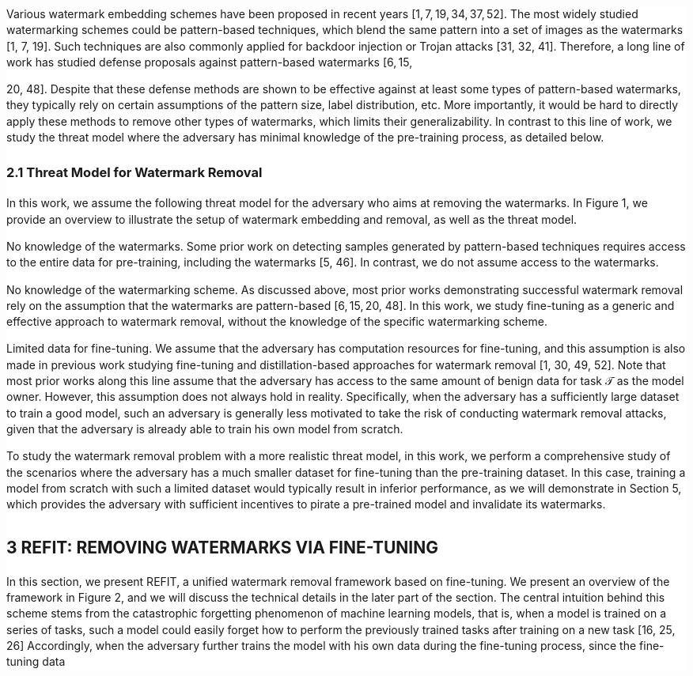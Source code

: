 Various watermark embedding schemes have been proposed in recent years $[1,7,19,34,37,52]$. The most widely studied watermarking schemes could be pattern-based techniques, which blend the same pattern into a set of images as the watermarks [1, 7, 19]. Such techniques are also commonly applied for backdoor injection or Trojan attacks [31, 32, 41]. Therefore, a long line of work has studied defense proposals against pattern-based watermarks $[6,15$,

20, 48]. Despite that these defense methods are shown to be effective against at least some types of pattern-based watermarks, they typically rely on certain assumptions of the pattern size, label distribution, etc. More importantly, it would be hard to directly apply these methods to remove other types of watermarks, which limits their generalizability. In contrast to this line of work, we study the threat model where the adversary has minimal knowledge of the pre-training process, as detailed below.

### 2.1 Threat Model for Watermark Removal

In this work, we assume the following threat model for the adversary who aims at removing the watermarks. In Figure 1, we provide an overview to illustrate the setup of watermark embedding and removal, as well as the threat model.

No knowledge of the watermarks. Some prior work on detecting samples generated by pattern-based techniques requires access to the entire data for pre-training, including the watermarks [5, 46]. In contrast, we do not assume access to the watermarks.

No knowledge of the watermarking scheme. As discussed above, most prior works demonstrating successful watermark removal rely on the assumption that the watermarks are pattern-based $[6,15,20$, 48]. In this work, we study fine-tuning as a generic and effective approach to watermark removal, without the knowledge of the specific watermarking scheme.

Limited data for fine-tuning. We assume that the adversary has computation resources for fine-tuning, and this assumption is also made in previous work studying fine-tuning and distillation-based approaches for watermark removal [1, 30, 49, 52]. Note that most prior works along this line assume that the adversary has access to the same amount of benign data for task $\mathcal{T}$ as the model owner. However, this assumption does not always hold in reality. Specifically, when the adversary has a sufficiently large dataset to train a good model, such an adversary is generally less motivated to take the risk of conducting watermark removal attacks, given that the adversary is already able to train his own model from scratch.

To study the watermark removal problem with a more realistic threat model, in this work, we perform a comprehensive study of the scenarios where the adversary has a much smaller dataset for fine-tuning than the pre-training dataset. In this case, training a model from scratch with such a limited dataset would typically result in inferior performance, as we will demonstrate in Section 5, which provides the adversary with sufficient incentives to pirate a pre-trained model and invalidate its watermarks.

## 3 REFIT: REMOVING WATERMARKS VIA FINE-TUNING

In this section, we present REFIT, a unified watermark removal framework based on fine-tuning. We present an overview of the framework in Figure 2, and we will discuss the technical details in the later part of the section. The central intuition behind this scheme stems from the catastrophic forgetting phenomenon of machine learning models, that is, when a model is trained on a series of tasks, such a model could easily forget how to perform the previously trained tasks after training on a new task [16, 25, 26] Accordingly, when the adversary further trains the model with his own data during the fine-tuning process, since the fine-tuning data

